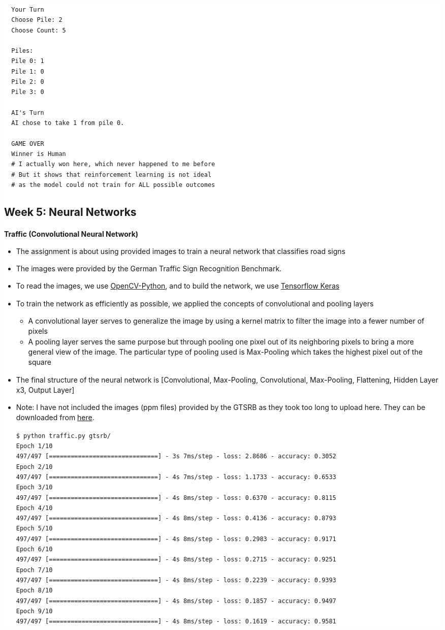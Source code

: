       Your Turn
      Choose Pile: 2
      Choose Count: 5
      
      Piles:
      Pile 0: 1
      Pile 1: 0
      Pile 2: 0
      Pile 3: 0
      
      AI's Turn
      AI chose to take 1 from pile 0.
      
      GAME OVER
      Winner is Human
      # I actually won here, which never happened to me before
      # But it shows that reinforcement learning is not ideal
      # as the model could not train for ALL possible outcomes


<h2> Week 5: Neural Networks </h2>


**Traffic (Convolutional Neural Network)** 

* The assignment is about using provided images to train a neural network that classifies road signs
* The images were provided by the German Traffic Sign Recognition Benchmark. 
* To read the images, we use [OpenCV-Python](https://opencv-python-tutroals.readthedocs.io/en/latest/py_tutorials/py_tutorials.html), and to build the network, we use [Tensorflow Keras](https://www.tensorflow.org/guide/keras/sequential_model)
* To train the network as efficiently as possible, we applied the concepts of convolutional and pooling layers
    * A convolutional layer serves to generalize the image by using a kernel matrix to filter the image into a fewer number of pixels
    * A pooling layer serves the same purpose but through pooling one pixel out of its neighboring pixels to bring a more general view of the image. The particular type of pooling used is Max-Pooling which takes the highest pixel out of the square

* The final structure of the neural network is [Convolutional, Max-Pooling, Convolutional, Max-Pooling, Flattening, Hidden Layer x3, Output Layer]
* Note: I have not included the images (ppm files) provided by the GTSRB as they took too long to upload here. They can be downloaded from [here](https://cdn.cs50.net/ai/2023/x/projects/5/gtsrb.zip). 
    
      $ python traffic.py gtsrb/
      Epoch 1/10
      497/497 [==============================] - 3s 7ms/step - loss: 2.8686 - accuracy: 0.3052 
      Epoch 2/10
      497/497 [==============================] - 4s 7ms/step - loss: 1.1733 - accuracy: 0.6533
      Epoch 3/10
      497/497 [==============================] - 4s 8ms/step - loss: 0.6370 - accuracy: 0.8115
      Epoch 4/10
      497/497 [==============================] - 4s 8ms/step - loss: 0.4136 - accuracy: 0.8793
      Epoch 5/10
      497/497 [==============================] - 4s 8ms/step - loss: 0.2983 - accuracy: 0.9171
      Epoch 6/10
      497/497 [==============================] - 4s 8ms/step - loss: 0.2715 - accuracy: 0.9251
      Epoch 7/10
      497/497 [==============================] - 4s 8ms/step - loss: 0.2239 - accuracy: 0.9393
      Epoch 8/10
      497/497 [==============================] - 4s 8ms/step - loss: 0.1857 - accuracy: 0.9497
      Epoch 9/10
      497/497 [==============================] - 4s 8ms/step - loss: 0.1619 - accuracy: 0.9581